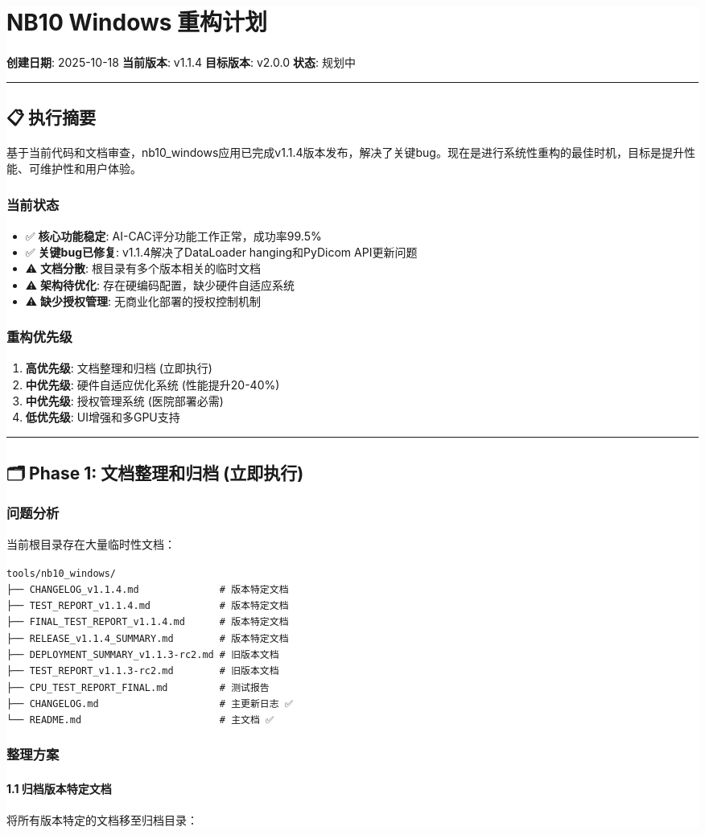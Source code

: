 # NB10 Windows 重构计划

**创建日期**: 2025-10-18
**当前版本**: v1.1.4
**目标版本**: v2.0.0
**状态**: 规划中

---

## 📋 执行摘要

基于当前代码和文档审查，nb10_windows应用已完成v1.1.4版本发布，解决了关键bug。现在是进行系统性重构的最佳时机，目标是提升性能、可维护性和用户体验。

### 当前状态
- ✅ **核心功能稳定**: AI-CAC评分功能工作正常，成功率99.5%
- ✅ **关键bug已修复**: v1.1.4解决了DataLoader hanging和PyDicom API更新问题
- ⚠️ **文档分散**: 根目录有多个版本相关的临时文档
- ⚠️ **架构待优化**: 存在硬编码配置，缺少硬件自适应系统
- ⚠️ **缺少授权管理**: 无商业化部署的授权控制机制

### 重构优先级
1. **高优先级**: 文档整理和归档 (立即执行)
2. **中优先级**: 硬件自适应优化系统 (性能提升20-40%)
3. **中优先级**: 授权管理系统 (医院部署必需)
4. **低优先级**: UI增强和多GPU支持

---

## 🗂️ Phase 1: 文档整理和归档 (立即执行)

### 问题分析

当前根目录存在大量临时性文档：
```
tools/nb10_windows/
├── CHANGELOG_v1.1.4.md              # 版本特定文档
├── TEST_REPORT_v1.1.4.md            # 版本特定文档
├── FINAL_TEST_REPORT_v1.1.4.md      # 版本特定文档
├── RELEASE_v1.1.4_SUMMARY.md        # 版本特定文档
├── DEPLOYMENT_SUMMARY_v1.1.3-rc2.md # 旧版本文档
├── TEST_REPORT_v1.1.3-rc2.md        # 旧版本文档
├── CPU_TEST_REPORT_FINAL.md         # 测试报告
├── CHANGELOG.md                     # 主更新日志 ✅
└── README.md                        # 主文档 ✅
```

### 整理方案

#### 1.1 归档版本特定文档
将所有版本特定的文档移至归档目录：
